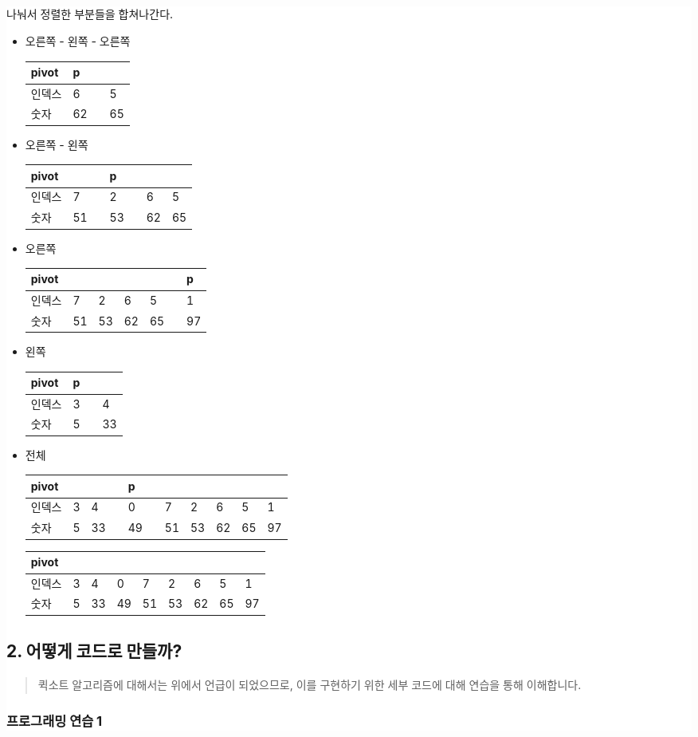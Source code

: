 나눠서 정렬한 부분들을 합쳐나간다.

* 오른쪽 - 왼쪽 - 오른쪽

    | pivot  | p   |     |     |
    | ------ | --- | --- | --- |
    | 인덱스 | 6   |     | 5   |
    | 숫자   | 62  |     | 65  |

* 오른쪽 - 왼쪽

    | pivot  |     |     | p   |     |     |     |
    | ------ | --- | --- | --- | --- | --- | --- |
    | 인덱스 | 7   |     | 2   |     | 6   | 5   |
    | 숫자   | 51  |     | 53  |     | 62  | 65  |

* 오른쪽

    | pivot  |     |     |     |     |     | p   |
    | ------ | --- | --- | --- | --- | --- | --- |
    | 인덱스 | 7   | 2   | 6   | 5   |     | 1   |
    | 숫자   | 51  | 53  | 62  | 65  |     | 97  |

* 왼쪽

    | pivot  | p   |     |     |
    | ------ | --- | --- | --- |
    | 인덱스 | 3   |     | 4   |
    | 숫자   | 5   |     | 33  |

* 전체

    | pivot  |     |     |     | p   |     |     |     |     |     |     |
    | ------ | --- | --- | --- | --- | --- | --- | --- | --- | --- | --- |
    | 인덱스 | 3   | 4   |     | 0   |     | 7   | 2   | 6   | 5   | 1   |
    | 숫자   | 5   | 33  |     | 49  |     | 51  | 53  | 62  | 65  | 97  |

    | pivot  |     |     |     |     |     |     |     |     |
    | ------ | --- | --- | --- | --- | --- | --- | --- | --- |
    | 인덱스 | 3   | 4   | 0   | 7   | 2   | 6   | 5   | 1   |
    | 숫자   | 5   | 33  | 49  | 51  | 53  | 62  | 65  | 97  |

## 2. 어떻게 코드로 만들까?

> 퀵소트 알고리즘에 대해서는 위에서 언급이 되었으므로, 이를 구현하기 위한 세부 코드에 대해 연습을 통해 이해합니다.

### 프로그래밍 연습 1
